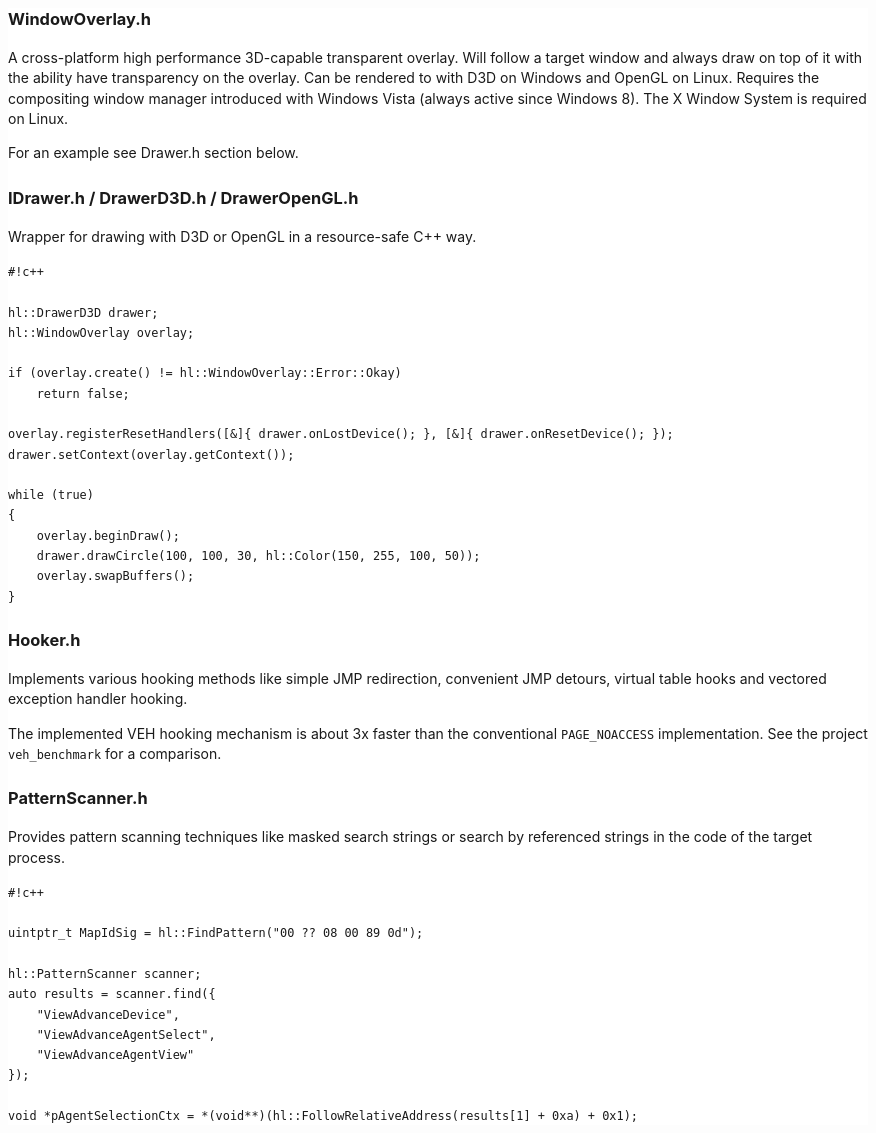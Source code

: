 
### WindowOverlay.h ###

A cross-platform high performance 3D-capable transparent overlay. Will follow a target window and always draw on top of it with the ability have transparency on the overlay. Can be rendered to with D3D on Windows and OpenGL on Linux. Requires the compositing window manager introduced with Windows Vista (always active since Windows 8). The X Window System is required on Linux.

For an example see Drawer.h section below.

### IDrawer.h / DrawerD3D.h / DrawerOpenGL.h ###

Wrapper for drawing with D3D or OpenGL in a resource-safe C++ way.


```
#!c++

hl::DrawerD3D drawer;
hl::WindowOverlay overlay;

if (overlay.create() != hl::WindowOverlay::Error::Okay)
    return false;

overlay.registerResetHandlers([&]{ drawer.onLostDevice(); }, [&]{ drawer.onResetDevice(); });
drawer.setContext(overlay.getContext());

while (true)
{
    overlay.beginDraw();
    drawer.drawCircle(100, 100, 30, hl::Color(150, 255, 100, 50));
    overlay.swapBuffers();
}
```


### Hooker.h ###

Implements various hooking methods like simple JMP redirection, convenient JMP detours, virtual table hooks and vectored exception handler hooking.

The implemented VEH hooking mechanism is about 3x faster than the conventional `PAGE_NOACCESS` implementation. See the project `veh_benchmark` for a comparison.

### PatternScanner.h ###

Provides pattern scanning techniques like masked search strings or search by referenced strings in the code of the target process.


```
#!c++

uintptr_t MapIdSig = hl::FindPattern("00 ?? 08 00 89 0d");

hl::PatternScanner scanner;
auto results = scanner.find({
    "ViewAdvanceDevice",
    "ViewAdvanceAgentSelect",
    "ViewAdvanceAgentView"
});

void *pAgentSelectionCtx = *(void**)(hl::FollowRelativeAddress(results[1] + 0xa) + 0x1);
```

